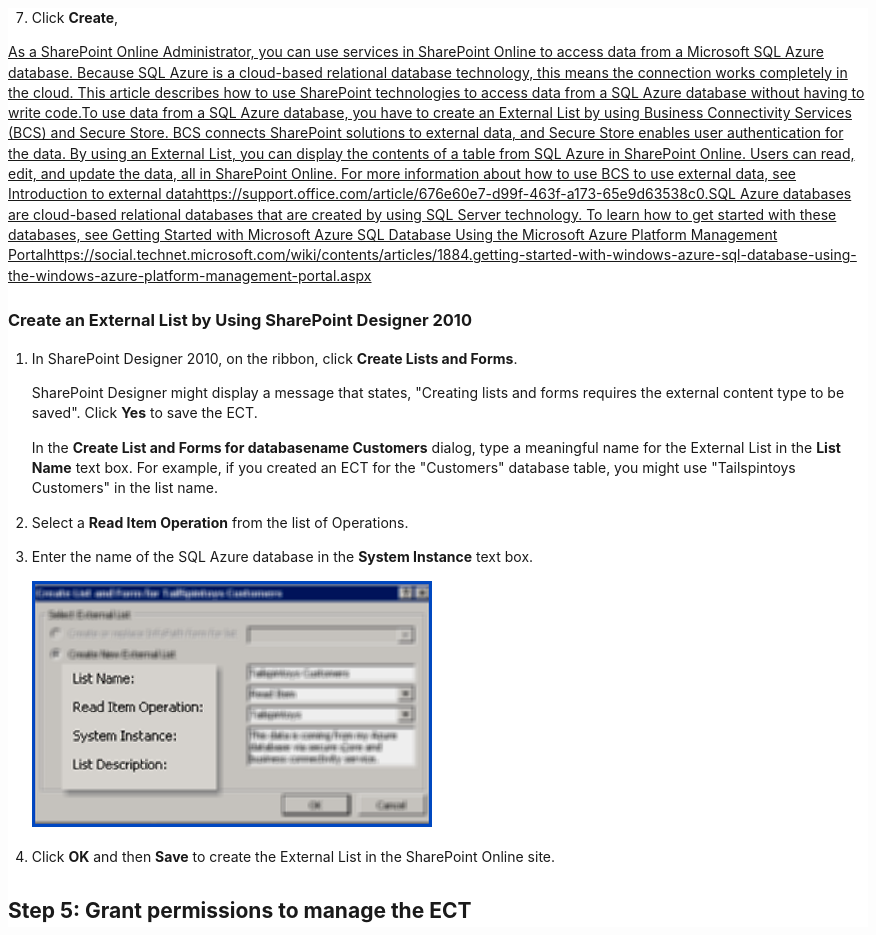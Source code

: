 7. Click **Create**,
    
[As a SharePoint Online Administrator, you can use services in SharePoint Online to access data from a Microsoft SQL Azure database. Because SQL Azure is a cloud-based relational database technology, this means the connection works completely in the cloud. This article describes how to use SharePoint technologies to access data from a SQL Azure database without having to write code.To use data from a SQL Azure database, you have to create an External List by using Business Connectivity Services (BCS) and Secure Store. BCS connects SharePoint solutions to external data, and Secure Store enables user authentication for the data. By using an External List, you can display the contents of a table from SQL Azure in SharePoint Online. Users can read, edit, and update the data, all in SharePoint Online. For more information about how to use BCS to use external data, see Introduction to external datahttps://support.office.com/article/676e60e7-d99f-463f-a173-65e9d63538c0.SQL Azure databases are cloud-based relational databases that are created by using SQL Server technology. To learn how to get started with these databases, see Getting Started with Microsoft Azure SQL Database Using the Microsoft Azure Platform Management Portalhttps://social.technet.microsoft.com/wiki/contents/articles/1884.getting-started-with-windows-azure-sql-database-using-the-windows-azure-platform-management-portal.aspx](make-an-external-list-from-a-sql-azure-table-with-business-connectivity-services.md#__top)
  
### Create an External List by Using SharePoint Designer 2010
<a name="__toc350352773"> </a>

1. In SharePoint Designer 2010, on the ribbon, click **Create Lists and Forms**.
    
     SharePoint Designer might display a message that states, "Creating lists and forms requires the external content type to be saved". Click **Yes** to save the ECT. 
    
    In the **Create List and Forms for databasename Customers** dialog, type a meaningful name for the External List in the **List Name** text box. For example, if you created an ECT for the "Customers" database table, you might use "Tailspintoys Customers" in the list name. 
    
2. Select a **Read Item Operation** from the list of Operations. 
    
3. Enter the name of the SQL Azure database in the **System Instance** text box. 
    
    ![The Create List and Form dialog with the selection made to create an External List, with all four fields filled out.](../media/ab3907e2-f802-4e6e-a2df-73b678e1bae8.png)
  
4. Click **OK** and then **Save** to create the External List in the SharePoint Online site. 
    
## Step 5: Grant permissions to manage the ECT
<a name="__toc350352774"> </a>
